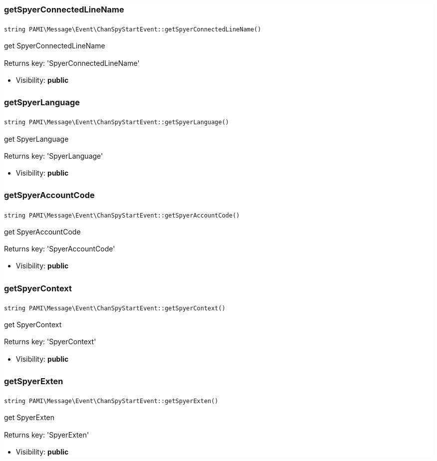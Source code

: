 

### getSpyerConnectedLineName

    string PAMI\Message\Event\ChanSpyStartEvent::getSpyerConnectedLineName()

get SpyerConnectedLineName

Returns key: 'SpyerConnectedLineName'

* Visibility: **public**




### getSpyerLanguage

    string PAMI\Message\Event\ChanSpyStartEvent::getSpyerLanguage()

get SpyerLanguage

Returns key: 'SpyerLanguage'

* Visibility: **public**




### getSpyerAccountCode

    string PAMI\Message\Event\ChanSpyStartEvent::getSpyerAccountCode()

get SpyerAccountCode

Returns key: 'SpyerAccountCode'

* Visibility: **public**




### getSpyerContext

    string PAMI\Message\Event\ChanSpyStartEvent::getSpyerContext()

get SpyerContext

Returns key: 'SpyerContext'

* Visibility: **public**




### getSpyerExten

    string PAMI\Message\Event\ChanSpyStartEvent::getSpyerExten()

get SpyerExten

Returns key: 'SpyerExten'

* Visibility: **public**


